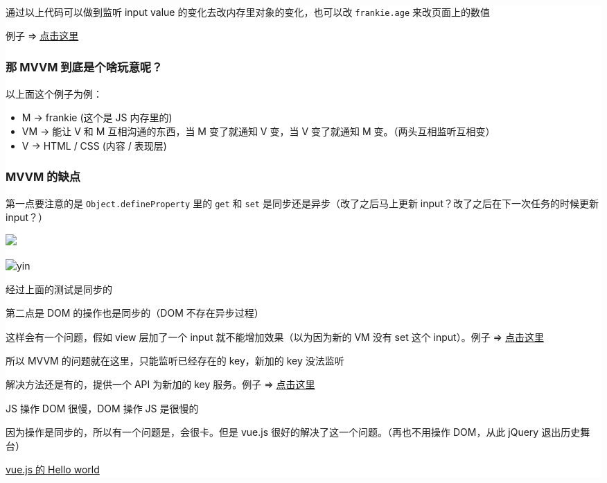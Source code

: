 
通过以上代码可以做到监听 input value 的变化去改内存里对象的变化，也可以改 `frankie.age` 来改页面上的数值

例子 => [点击这里](https://jsbin.com/zawapumihe/1/edit?html,js,output)

### 那 MVVM 到底是个啥玩意呢？

以上面这个例子为例：

- M -> frankie (这个是 JS 内存里的)
- VM -> 能让 V 和 M 互相沟通的东西，当 M 变了就通知 V 变，当 V 变了就通知 M 变。（两头互相监听互相变）
- V -> HTML / CSS (内容 / 表现层)

### MVVM 的缺点

第一点要注意的是 `Object.defineProperty` 里的 `get` 和 `set` 是同步还是异步（改了之后马上更新 input？改了之后在下一次任务的时候更新 input？）

![](https://us1.myximage.com/2017/12/05/b34439946bad220c9faf564fdbe2f080.png)

![yin](https://us1.myximage.com/2017/12/05/d8b5e5b60652215f6172f7e54a411110.png)

经过上面的测试是同步的

第二点是 DOM 的操作也是同步的（DOM 不存在异步过程）

这样会有一个问题，假如 view 层加了一个 input 就不能增加效果（以为因为新的 VM 没有 set 这个 input）。例子 => [点击这里](https://jsbin.com/cibunafuro/1/edit?html,js,output)

所以 MVVM 的问题就在这里，只能监听已经存在的 key，新加的 key 没法监听

解决方法还是有的，提供一个 API 为新加的 key 服务。例子 => [点击这里](https://jsbin.com/zagacilade/edit?html,js,output)

JS 操作 DOM 很慢，DOM 操作 JS 是很慢的

因为操作是同步的，所以有一个问题是，会很卡。但是 vue.js 很好的解决了这一个问题。（再也不用操作 DOM，从此 	jQuery 退出历史舞台）

[vue.js 的 Hello world](https://jsbin.com/jeqaqoyeyi/2/edit?html,js,output)
